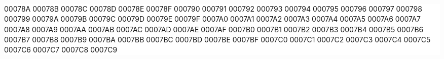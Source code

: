 00078A
00078B
00078C
00078D
00078E
00078F
000790
000791
000792
000793
000794
000795
000796
000797
000798
000799
00079A
00079B
00079C
00079D
00079E
00079F
0007A0
0007A1
0007A2
0007A3
0007A4
0007A5
0007A6
0007A7
0007A8
0007A9
0007AA
0007AB
0007AC
0007AD
0007AE
0007AF
0007B0
0007B1
0007B2
0007B3
0007B4
0007B5
0007B6
0007B7
0007B8
0007B9
0007BA
0007BB
0007BC
0007BD
0007BE
0007BF
0007C0
0007C1
0007C2
0007C3
0007C4
0007C5
0007C6
0007C7
0007C8
0007C9
